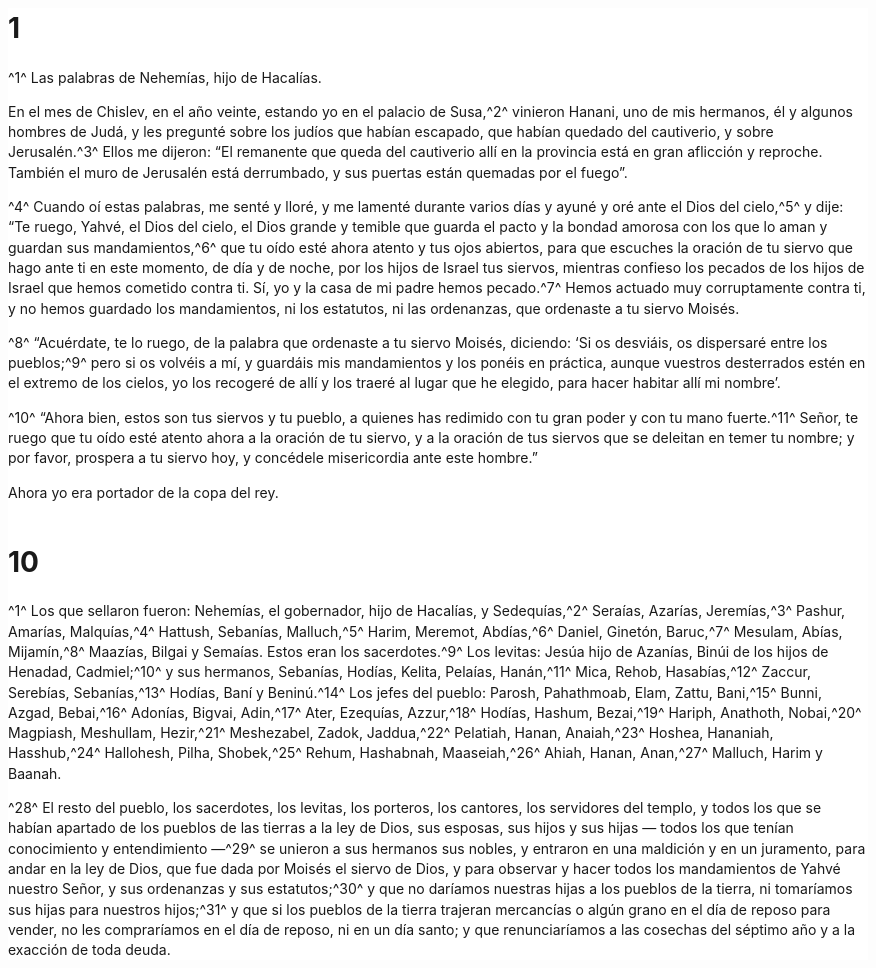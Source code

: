 # 1
^1^ Las palabras de Nehemías, hijo de Hacalías.

En el mes de Chislev, en el año veinte, estando yo en el palacio de Susa,^2^ vinieron Hanani, uno de mis hermanos, él y algunos hombres de Judá, y les pregunté sobre los judíos que habían escapado, que habían quedado del cautiverio, y sobre Jerusalén.^3^ Ellos me dijeron: “El remanente que queda del cautiverio allí en la provincia está en gran aflicción y reproche. También el muro de Jerusalén está derrumbado, y sus puertas están quemadas por el fuego”.

^4^ Cuando oí estas palabras, me senté y lloré, y me lamenté durante varios días y ayuné y oré ante el Dios del cielo,^5^ y dije: “Te ruego, Yahvé, el Dios del cielo, el Dios grande y temible que guarda el pacto y la bondad amorosa con los que lo aman y guardan sus mandamientos,^6^ que tu oído esté ahora atento y tus ojos abiertos, para que escuches la oración de tu siervo que hago ante ti en este momento, de día y de noche, por los hijos de Israel tus siervos, mientras confieso los pecados de los hijos de Israel que hemos cometido contra ti. Sí, yo y la casa de mi padre hemos pecado.^7^ Hemos actuado muy corruptamente contra ti, y no hemos guardado los mandamientos, ni los estatutos, ni las ordenanzas, que ordenaste a tu siervo Moisés.

^8^ “Acuérdate, te lo ruego, de la palabra que ordenaste a tu siervo Moisés, diciendo: ‘Si os desviáis, os dispersaré entre los pueblos;^9^ pero si os volvéis a mí, y guardáis mis mandamientos y los ponéis en práctica, aunque vuestros desterrados estén en el extremo de los cielos, yo los recogeré de allí y los traeré al lugar que he elegido, para hacer habitar allí mi nombre’.

^10^ “Ahora bien, estos son tus siervos y tu pueblo, a quienes has redimido con tu gran poder y con tu mano fuerte.^11^ Señor, te ruego que tu oído esté atento ahora a la oración de tu siervo, y a la oración de tus siervos que se deleitan en temer tu nombre; y por favor, prospera a tu siervo hoy, y concédele misericordia ante este hombre.”

Ahora yo era portador de la copa del rey.

# 10
^1^ Los que sellaron fueron: Nehemías, el gobernador, hijo de Hacalías, y Sedequías,^2^ Seraías, Azarías, Jeremías,^3^ Pashur, Amarías, Malquías,^4^ Hattush, Sebanías, Malluch,^5^ Harim, Meremot, Abdías,^6^ Daniel, Ginetón, Baruc,^7^ Mesulam, Abías, Mijamín,^8^ Maazías, Bilgai y Semaías. Estos eran los sacerdotes.^9^ Los levitas: Jesúa hijo de Azanías, Binúi de los hijos de Henadad, Cadmiel;^10^ y sus hermanos, Sebanías, Hodías, Kelita, Pelaías, Hanán,^11^ Mica, Rehob, Hasabías,^12^ Zaccur, Serebías, Sebanías,^13^ Hodías, Baní y Beninú.^14^ Los jefes del pueblo: Parosh, Pahathmoab, Elam, Zattu, Bani,^15^ Bunni, Azgad, Bebai,^16^ Adonías, Bigvai, Adin,^17^ Ater, Ezequías, Azzur,^18^ Hodías, Hashum, Bezai,^19^ Hariph, Anathoth, Nobai,^20^ Magpiash, Meshullam, Hezir,^21^ Meshezabel, Zadok, Jaddua,^22^ Pelatiah, Hanan, Anaiah,^23^ Hoshea, Hananiah, Hasshub,^24^ Hallohesh, Pilha, Shobek,^25^ Rehum, Hashabnah, Maaseiah,^26^ Ahiah, Hanan, Anan,^27^ Malluch, Harim y Baanah.

^28^ El resto del pueblo, los sacerdotes, los levitas, los porteros, los cantores, los servidores del templo, y todos los que se habían apartado de los pueblos de las tierras a la ley de Dios, sus esposas, sus hijos y sus hijas — todos los que tenían conocimiento y entendimiento —^29^ se unieron a sus hermanos sus nobles, y entraron en una maldición y en un juramento, para andar en la ley de Dios, que fue dada por Moisés el siervo de Dios, y para observar y hacer todos los mandamientos de Yahvé nuestro Señor, y sus ordenanzas y sus estatutos;^30^ y que no daríamos nuestras hijas a los pueblos de la tierra, ni tomaríamos sus hijas para nuestros hijos;^31^ y que si los pueblos de la tierra trajeran mercancías o algún grano en el día de reposo para vender, no les compraríamos en el día de reposo, ni en un día santo; y que renunciaríamos a las cosechas del séptimo año y a la exacción de toda deuda.
